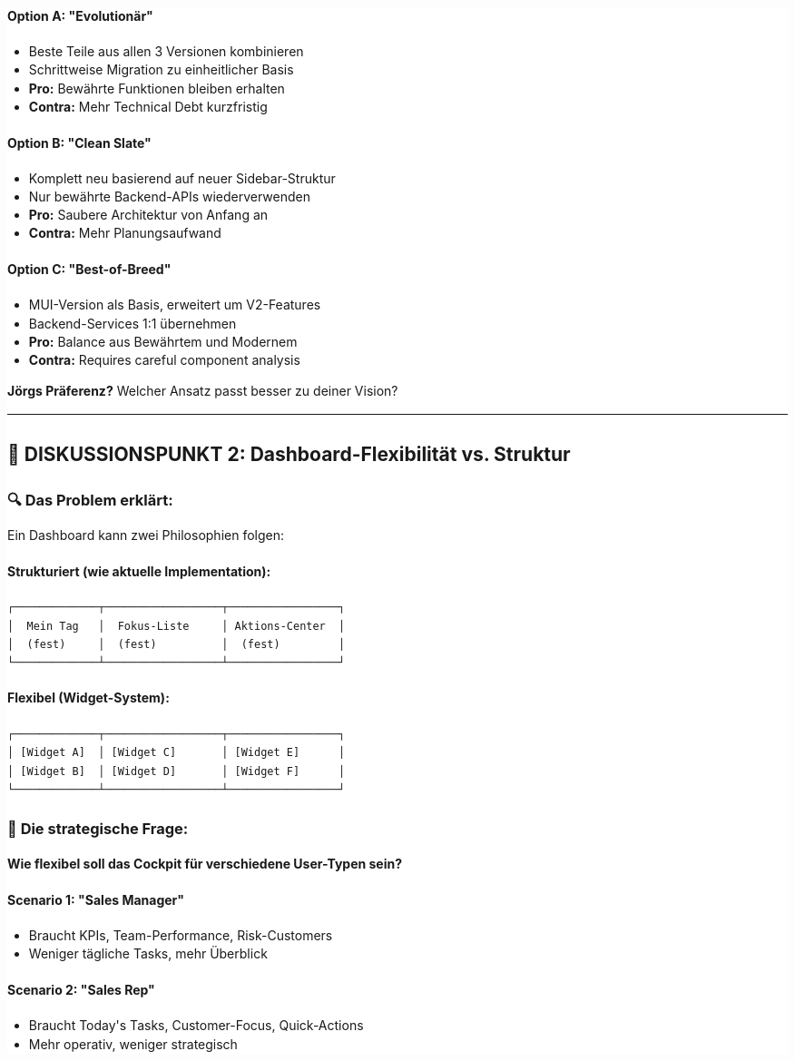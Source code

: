 #### Option A: "Evolutionär"
- Beste Teile aus allen 3 Versionen kombinieren
- Schrittweise Migration zu einheitlicher Basis
- **Pro:** Bewährte Funktionen bleiben erhalten
- **Contra:** Mehr Technical Debt kurzfristig

#### Option B: "Clean Slate"
- Komplett neu basierend auf neuer Sidebar-Struktur
- Nur bewährte Backend-APIs wiederverwenden
- **Pro:** Saubere Architektur von Anfang an
- **Contra:** Mehr Planungsaufwand

#### Option C: "Best-of-Breed"
- MUI-Version als Basis, erweitert um V2-Features
- Backend-Services 1:1 übernehmen
- **Pro:** Balance aus Bewährtem und Modernem
- **Contra:** Requires careful component analysis

**Jörgs Präferenz?** Welcher Ansatz passt besser zu deiner Vision?

---

## 💭 DISKUSSIONSPUNKT 2: Dashboard-Flexibilität vs. Struktur

### 🔍 **Das Problem erklärt:**
Ein Dashboard kann zwei Philosophien folgen:

#### **Strukturiert (wie aktuelle Implementation):**
```
┌─────────────┬──────────────────┬─────────────────┐
│  Mein Tag   │  Fokus-Liste     │ Aktions-Center  │
│  (fest)     │  (fest)          │  (fest)         │
└─────────────┴──────────────────┴─────────────────┘
```

#### **Flexibel (Widget-System):**
```
┌─────────────┬──────────────────┬─────────────────┐
│ [Widget A]  │ [Widget C]       │ [Widget E]      │
│ [Widget B]  │ [Widget D]       │ [Widget F]      │
└─────────────┴──────────────────┴─────────────────┘
```

### 🤔 **Die strategische Frage:**
**Wie flexibel soll das Cockpit für verschiedene User-Typen sein?**

#### Scenario 1: "Sales Manager"
- Braucht KPIs, Team-Performance, Risk-Customers
- Weniger tägliche Tasks, mehr Überblick

#### Scenario 2: "Sales Rep"
- Braucht Today's Tasks, Customer-Focus, Quick-Actions
- Mehr operativ, weniger strategisch
